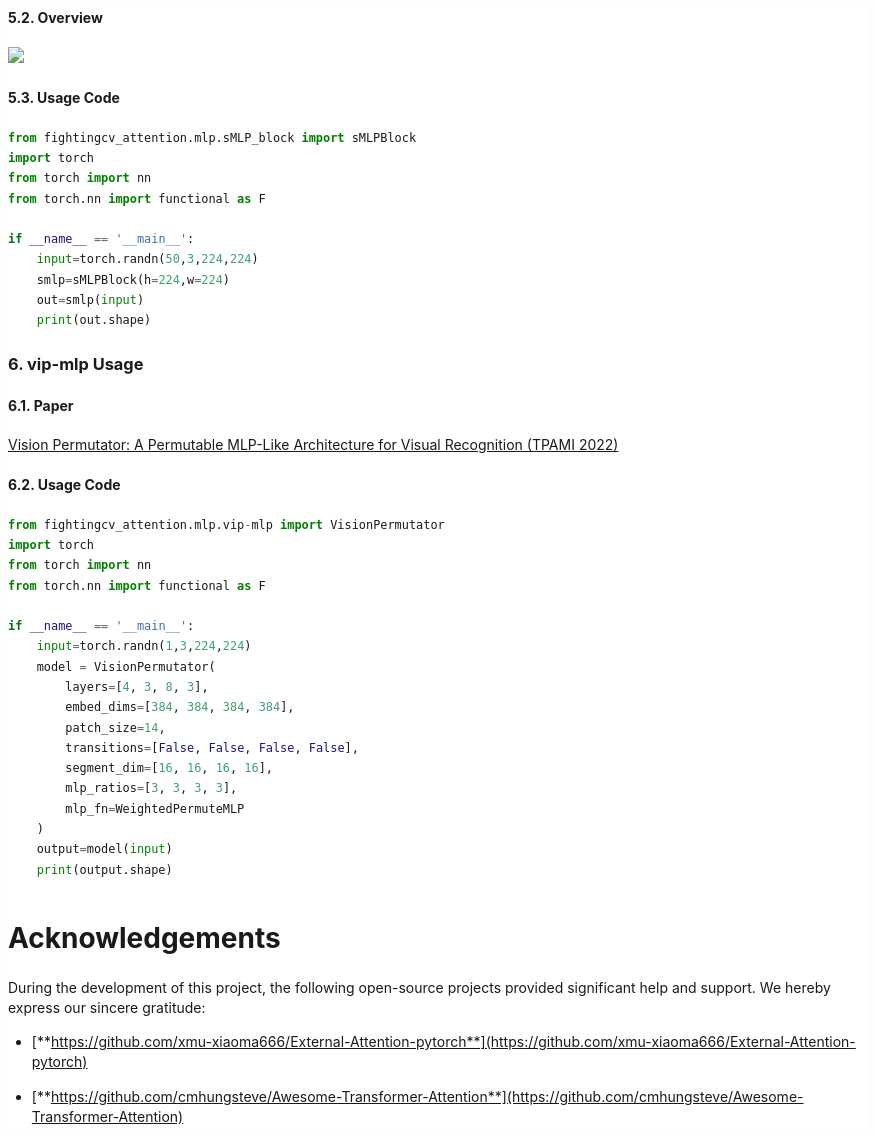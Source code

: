 #### 5.2. Overview
![](./model/img/sMLP.jpg)

#### 5.3. Usage Code
```python
from fightingcv_attention.mlp.sMLP_block import sMLPBlock
import torch
from torch import nn
from torch.nn import functional as F

if __name__ == '__main__':
    input=torch.randn(50,3,224,224)
    smlp=sMLPBlock(h=224,w=224)
    out=smlp(input)
    print(out.shape)
```

### 6. vip-mlp Usage
#### 6.1. Paper
[Vision Permutator: A Permutable MLP-Like Architecture for Visual Recognition (TPAMI 2022)](https://arxiv.org/abs/2106.12368)

#### 6.2. Usage Code
```python
from fightingcv_attention.mlp.vip-mlp import VisionPermutator
import torch
from torch import nn
from torch.nn import functional as F

if __name__ == '__main__':
    input=torch.randn(1,3,224,224)
    model = VisionPermutator(
        layers=[4, 3, 8, 3], 
        embed_dims=[384, 384, 384, 384], 
        patch_size=14, 
        transitions=[False, False, False, False],
        segment_dim=[16, 16, 16, 16], 
        mlp_ratios=[3, 3, 3, 3], 
        mlp_fn=WeightedPermuteMLP
    )
    output=model(input)
    print(output.shape)
```




# Acknowledgements
During the development of this project, the following open-source projects provided significant help and support. We hereby express our sincere gratitude:

- [**https://github.com/xmu-xiaoma666/External-Attention-pytorch**](https://github.com/xmu-xiaoma666/External-Attention-pytorch)

- [**https://github.com/cmhungsteve/Awesome-Transformer-Attention**](https://github.com/cmhungsteve/Awesome-Transformer-Attention)


